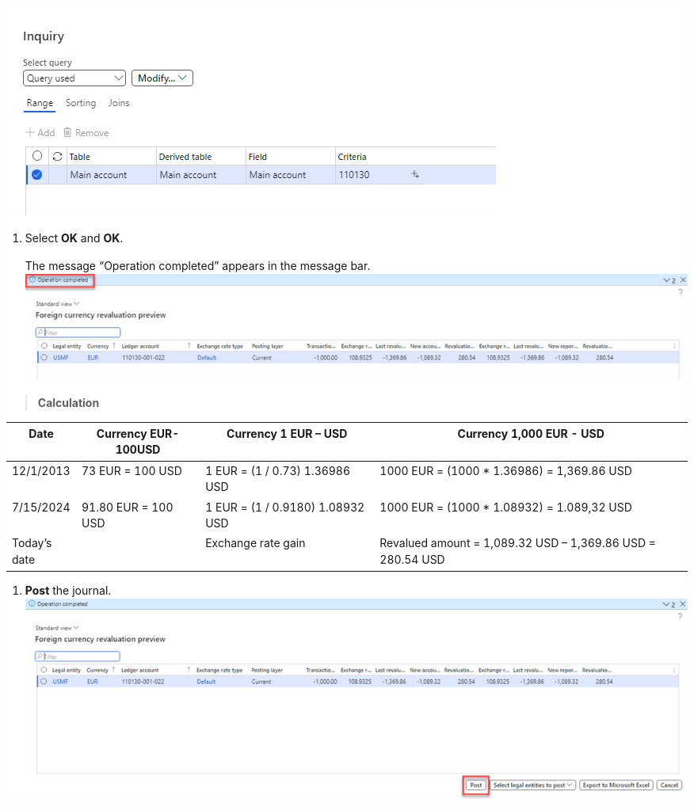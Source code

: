 ![Filtered Inquiry information with the Range tab displayed. The criteria 110130 is entered for Main account.](images/LP114.png)

1.  Select **OK** and **OK**.

    The message “Operation completed” appears in the message bar.
![Foreign currency revaluation preview displaying Operation completed in the message bar.](images/LP115.png)

>   **Calculation**

| **Date**     | **Currency EUR-100USD** | **Currency 1 EUR – USD**         | **Currency 1,000 EUR - USD**                               |
|--------------|-------------------------|----------------------------------|------------------------------------------------------------|
| 12/1/2013    | 73 EUR = 100 USD        | 1 EUR = (1 / 0.73) 1.36986 USD   | 1000 EUR = (1000 \* 1.36986) = 1,369.86 USD                |
| 7/15/2024    | 91.80 EUR = 100 USD     | 1 EUR = (1 / 0.9180) 1.08932 USD | 1000 EUR = (1000 \* 1.08932) = 1.089,32 USD                |
| Today’s date |                         | Exchange rate gain               | Revalued amount = 1,089.32 USD – 1,369.86 USD = 280.54 USD |

1.  **Post** the journal.
![Foreign currency revaluation preview page displaying the posted journal.](images/LP116.png)
